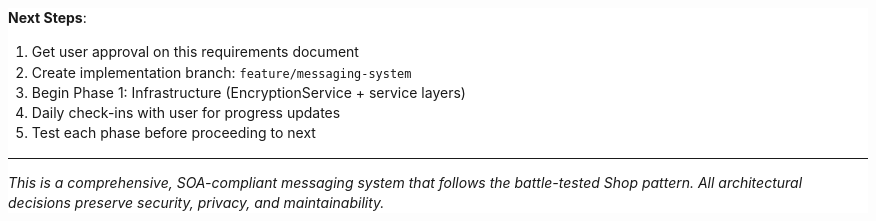 
**Next Steps**: 
1. Get user approval on this requirements document
2. Create implementation branch: `feature/messaging-system`
3. Begin Phase 1: Infrastructure (EncryptionService + service layers)
4. Daily check-ins with user for progress updates
5. Test each phase before proceeding to next

---

_This is a comprehensive, SOA-compliant messaging system that follows the battle-tested Shop pattern. All architectural decisions preserve security, privacy, and maintainability._
